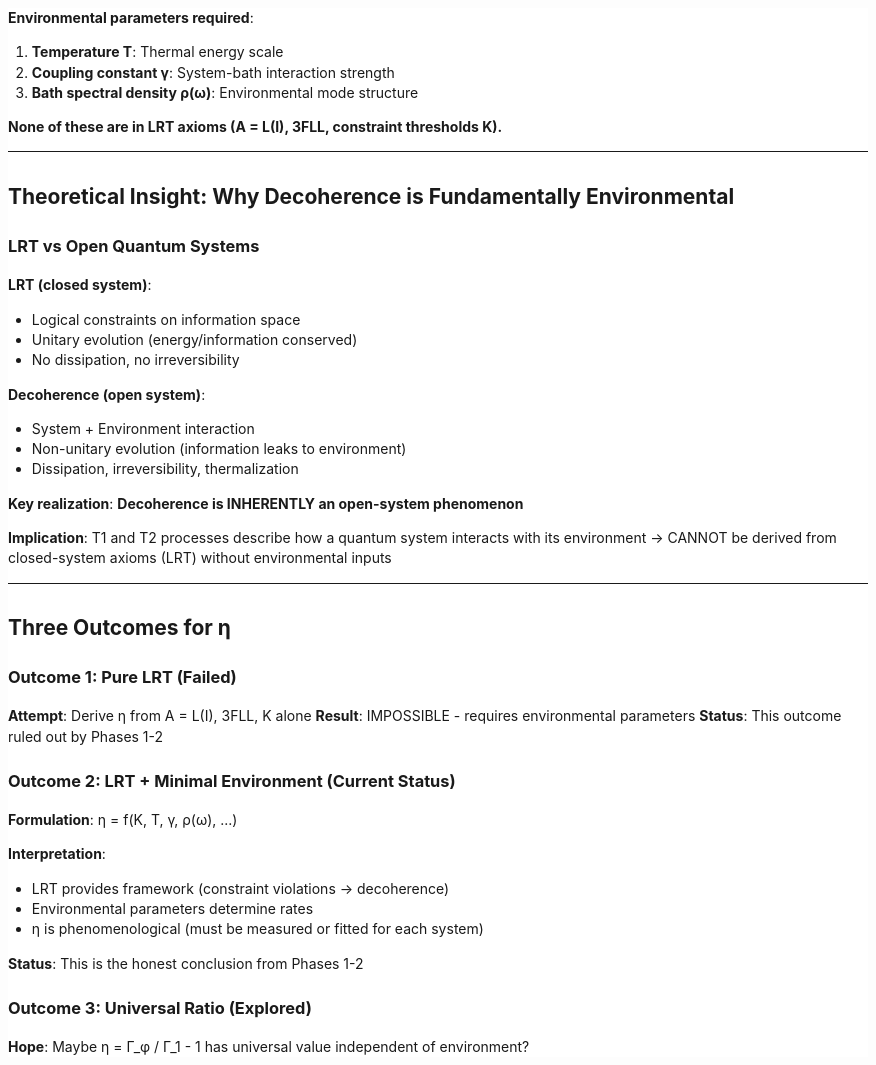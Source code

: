 **Environmental parameters required**:
1. **Temperature T**: Thermal energy scale
2. **Coupling constant γ**: System-bath interaction strength
3. **Bath spectral density ρ(ω)**: Environmental mode structure

**None of these are in LRT axioms (A = L(I), 3FLL, constraint thresholds K).**

---

## Theoretical Insight: Why Decoherence is Fundamentally Environmental

### LRT vs Open Quantum Systems

**LRT (closed system)**:
- Logical constraints on information space
- Unitary evolution (energy/information conserved)
- No dissipation, no irreversibility

**Decoherence (open system)**:
- System + Environment interaction
- Non-unitary evolution (information leaks to environment)
- Dissipation, irreversibility, thermalization

**Key realization**: **Decoherence is INHERENTLY an open-system phenomenon**

**Implication**: T1 and T2 processes describe how a quantum system interacts with its environment → CANNOT be derived from closed-system axioms (LRT) without environmental inputs

---

## Three Outcomes for η

### Outcome 1: Pure LRT (Failed)

**Attempt**: Derive η from A = L(I), 3FLL, K alone
**Result**: IMPOSSIBLE - requires environmental parameters
**Status**: This outcome ruled out by Phases 1-2

### Outcome 2: LRT + Minimal Environment (Current Status)

**Formulation**: η = f(K, T, γ, ρ(ω), ...)

**Interpretation**:
- LRT provides framework (constraint violations → decoherence)
- Environmental parameters determine rates
- η is phenomenological (must be measured or fitted for each system)

**Status**: This is the honest conclusion from Phases 1-2

### Outcome 3: Universal Ratio (Explored)

**Hope**: Maybe η = Γ_φ / Γ_1 - 1 has universal value independent of environment?
